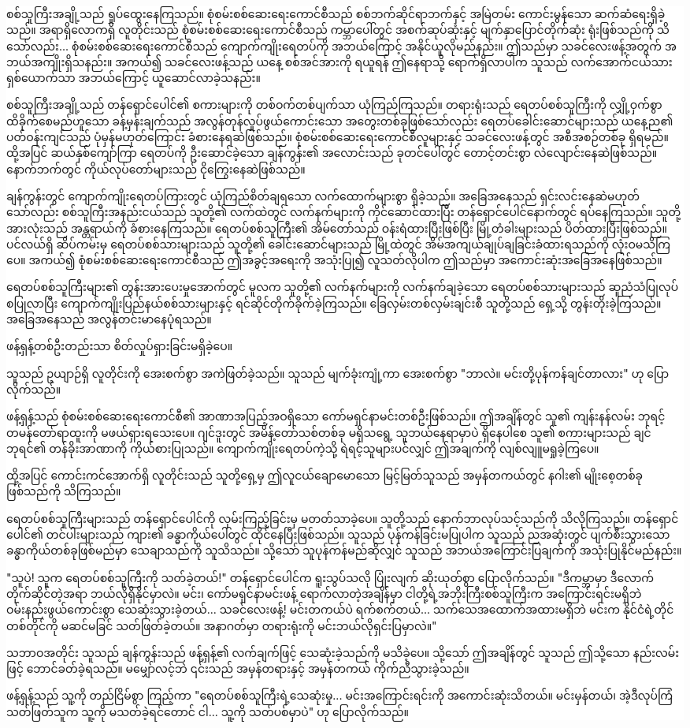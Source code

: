 စစ်သူကြီးအချို့သည် ရှုပ်ထွေးနေကြသည်။ စုံစမ်းစစ်ဆေးရေးကောင်စီသည် စစ်ဘက်ဆိုင်ရာဘက်နှင့် အမြဲတမ်း ကောင်းမွန်သော ဆက်ဆံရေးရှိခဲ့သည်။ အရာရှိလောကရှိ လူတိုင်းသည် စုံစမ်းစစ်ဆေးရေးကောင်စီသည် ကမ္ဘာပေါ်တွင် အစက်ဆုပ်ဆုံးနှင့် မျက်နှာပြောင်တိုက်ဆုံး ရုံးဖြစ်သည်ကို သိသော်လည်း... စုံစမ်းစစ်ဆေးရေးကောင်စီသည် ကျောက်ကျိုးရေတပ်ကို အဘယ်ကြောင့် အနိုင်ယူလိုမည်နည်း။ ဤသည်မှာ သခင်လေးဖန့်အတွက် အဘယ်အကျိုးရှိသနည်း။ အကယ်၍ သခင်လေးဖန့်သည် ယနေ့ စစ်အင်အားကို ရယူရန် ဤနေရာသို့ ရောက်ရှိလာပါက သူသည် လက်အောက်ငယ်သားရှစ်ယောက်သာ အဘယ်ကြောင့် ယူဆောင်လာခဲ့သနည်း။

စစ်သူကြီးအချို့သည် တန်ရှောင်ပေါင်၏ စကားများကို တစ်ဝက်တစ်ပျက်သာ ယုံကြည်ကြသည်။ တရားရုံးသည် ရေတပ်စစ်သူကြီးကို လျှို့ဝှက်စွာ ထိခိုက်စေမည်ဟူသော ခန့်မှန်းချက်သည် အလွန်တုန်လှုပ်ဖွယ်ကောင်းသော အတွေးတစ်ခုဖြစ်သော်လည်း ရေတပ်ခေါင်းဆောင်များသည် ယနေ့ည၏ ပတ်ဝန်းကျင်သည် ပုံမှန်မဟုတ်ကြောင်း ခံစားနေရဆဲဖြစ်သည်။ စုံစမ်းစစ်ဆေးရေးကောင်စီလူများနှင့် သခင်လေးဖန့်တွင် အစီအစဉ်တစ်ခု ရှိရမည်။ ထို့အပြင် ဆယ်နှစ်ကျော်ကြာ ရေတပ်ကို ဦးဆောင်ခဲ့သော ချန်ကွန်း၏ အလောင်းသည် ခုတင်ပေါ်တွင် တောင့်တင်းစွာ လဲလျောင်းနေဆဲဖြစ်သည်။ နောက်ဘက်တွင် ကိုယ်လုပ်တော်များသည် ငိုကြွေးနေဆဲဖြစ်သည်။

ချန်ကွန်းတွင် ကျောက်ကျိုးရေတပ်ကြားတွင် ယုံကြည်စိတ်ချရသော လက်ထောက်များစွာ ရှိခဲ့သည်။ အခြေအနေသည် ရှင်းလင်းနေဆဲမဟုတ်သော်လည်း စစ်သူကြီးအနည်းငယ်သည် သူတို့၏ လက်ထဲတွင် လက်နက်များကို ကိုင်ဆောင်ထားပြီး တန်ရှောင်ပေါင်နောက်တွင် ရပ်နေကြသည်။ သူတို့အားလုံးသည် အန္တရာယ်ကို ခံစားနေကြသည်။ ရေတပ်စစ်သူကြီး၏ အိမ်တော်သည် ဝန်းရံထားပြီးဖြစ်ပြီး မြို့တံခါးများသည် ပိတ်ထားပြီးဖြစ်သည်။ ပင်လယ်ရှိ ဆိပ်ကမ်းမှ ရေတပ်စစ်သားများသည် သူတို့၏ ခေါင်းဆောင်များသည် မြို့ထဲတွင် အိမ်အကျယ်ချုပ်ချခြင်းခံထားရသည်ကို လုံးဝမသိကြပေ။ အကယ်၍ စုံစမ်းစစ်ဆေးရေးကောင်စီသည် ဤအခွင့်အရေးကို အသုံးပြု၍ လူသတ်လိုပါက ဤသည်မှာ အကောင်းဆုံးအခြေအနေဖြစ်သည်။

ရေတပ်စစ်သူကြီးများ၏ တွန်းအားပေးမှုအောက်တွင် မူလက သူတို့၏ လက်နက်များကို လက်နက်ချခဲ့သော ရေတပ်စစ်သားများသည် ဆူညံသံပြုလုပ်စပြုလာပြီး ကျောက်ကျိုးပြည်နယ်စစ်သားများနှင့် ရင်ဆိုင်တိုက်ခိုက်ခဲ့ကြသည်။ ခြေလှမ်းတစ်လှမ်းချင်းစီ သူတို့သည် ရှေ့သို့ တွန်းတိုးခဲ့ကြသည်။ အခြေအနေသည် အလွန်တင်းမာနေပုံရသည်။

ဖန့်ရှန့်တစ်ဦးတည်းသာ စိတ်လှုပ်ရှားခြင်းမရှိခဲ့ပေ။

သူသည် ဥယျာဉ်ရှိ လူတိုင်းကို အေးစက်စွာ အကဲဖြတ်ခဲ့သည်။ သူသည် မျက်ခုံးကျုံ့ကာ အေးစက်စွာ "ဘာလဲ။ မင်းတို့ပုန်ကန်ချင်တာလား" ဟု ပြောလိုက်သည်။

ဖန့်ရှန့်သည် စုံစမ်းစစ်ဆေးရေးကောင်စီ၏ အာဏာအပြည့်အဝရှိသော ကော်မရှင်နာမင်းတစ်ဦးဖြစ်သည်။ ဤအချိန်တွင် သူ၏ ကျန်းနန်လမ်း ဘုရင့်တမန်တော်ရာထူးကို မဖယ်ရှားရသေးပေ။ ဂျင်ဒူးတွင် အမိန့်တော်သစ်တစ်ခု မရှိသရွေ့ သူဘယ်နေရာမှာပဲ ရှိနေပါစေ သူ၏ စကားများသည် ချင်ဘုရင်၏ တန်ခိုးအာဏာကို ကိုယ်စားပြုသည်။ ကျောက်ကျိုးရေတပ်ကဲ့သို့ ရဲရင့်သူများပင်လျှင် ဤအချက်ကို လျစ်လျူမရှုခဲ့ကြပေ။

ထို့အပြင် ကောင်းကင်အောက်ရှိ လူတိုင်းသည် သူတို့ရှေ့မှ ဤလူငယ်ချောမောသော မြင့်မြတ်သူသည် အမှန်တကယ်တွင် နဂါး၏ မျိုးစေ့တစ်ခုဖြစ်သည်ကို သိကြသည်။

ရေတပ်စစ်သူကြီးများသည် တန်ရှောင်ပေါင်ကို လှမ်းကြည့်ခြင်းမှ မတတ်သာခဲ့ပေ။ သူတို့သည် နောက်ဘာလုပ်သင့်သည်ကို သိလိုကြသည်။ တန်ရှောင်ပေါင်၏ တင်ပါးများသည် ကျား၏ ခန္ဓာကိုယ်ပေါ်တွင် ထိုင်နေပြီးဖြစ်သည်။ သူသည် ပုန်ကန်ခြင်းမပြုပါက သူသည် ညအဆုံးတွင် ပျက်စီးသွားသော ခန္ဓာကိုယ်တစ်ခုဖြစ်မည်မှာ သေချာသည်ကို သူသိသည်။ သို့သော် သူပုန်ကန်မည်ဆိုလျှင် သူသည် အဘယ်အကြောင်းပြချက်ကို အသုံးပြုနိုင်မည်နည်း။

"သူပဲ! သူက ရေတပ်စစ်သူကြီးကို သတ်ခဲ့တယ်!" တန်ရှောင်ပေါင်က ရူးသွပ်သလို ပြုံးလျက် ဆိုးယုတ်စွာ ပြောလိုက်သည်။ "ဒီကမ္ဘာမှာ ဒီလောက် တိုက်ဆိုင်တဲ့အရာ ဘယ်လိုရှိနိုင်မှာလဲ။ မင်း၊ ကော်မရှင်နာမင်းဖန့် ရောက်လာတဲ့အချိန်မှာ ငါတို့ရဲ့အဘိုးကြီးစစ်သူကြီးက အကြောင်းရင်းမရှိဘဲ ဝမ်းနည်းဖွယ်ကောင်းစွာ သေဆုံးသွားခဲ့တယ်... သခင်လေးဖန့်! မင်းတကယ်ပဲ ရက်စက်တယ်... သက်သေအထောက်အထားမရှိဘဲ မင်းက နိုင်ငံရဲ့တိုင်တစ်တိုင်ကို မဆင်မခြင် သတ်ဖြတ်ခဲ့တယ်။ အနာဂတ်မှာ တရားရုံးကို မင်းဘယ်လိုရှင်းပြမှာလဲ။"

သဘာဝအတိုင်း သူသည် ချန်ကွန်းသည် ဖန့်ရှန့်၏ လက်ချက်ဖြင့် သေဆုံးခဲ့သည်ကို မသိခဲ့ပေ။ သို့သော် ဤအချိန်တွင် သူသည် ဤသို့သော နည်းလမ်းဖြင့် ဘောင်ခတ်ခဲ့ရသည်။ မမျှော်လင့်ဘဲ ၎င်းသည် အမှန်တရားနှင့် အမှန်တကယ် ကိုက်ညီသွားခဲ့သည်။

ဖန့်ရှန့်သည် သူ့ကို တည်ငြိမ်စွာ ကြည့်ကာ "ရေတပ်စစ်သူကြီးရဲ့သေဆုံးမှု... မင်းအကြောင်းရင်းကို အကောင်းဆုံးသိတယ်။ မင်းမှန်တယ်၊ အဲ့ဒီလုပ်ကြံသတ်ဖြတ်သူက သူ့ကို မသတ်ခဲ့ရင်တောင် ငါ... သူ့ကို သတ်ပစ်မှာပဲ" ဟု ပြောလိုက်သည်။
